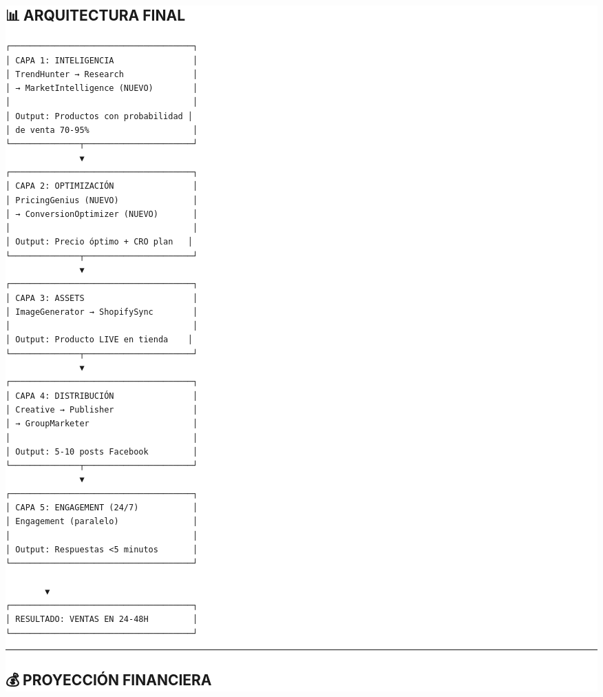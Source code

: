 
## 📊 ARQUITECTURA FINAL

```
┌─────────────────────────────────────┐
│ CAPA 1: INTELIGENCIA                │
│ TrendHunter → Research              │
│ → MarketIntelligence (NUEVO)        │
│                                     │
│ Output: Productos con probabilidad │
│ de venta 70-95%                     │
└──────────────┬──────────────────────┘
               ▼
┌─────────────────────────────────────┐
│ CAPA 2: OPTIMIZACIÓN                │
│ PricingGenius (NUEVO)               │
│ → ConversionOptimizer (NUEVO)       │
│                                     │
│ Output: Precio óptimo + CRO plan   │
└──────────────┬──────────────────────┘
               ▼
┌─────────────────────────────────────┐
│ CAPA 3: ASSETS                      │
│ ImageGenerator → ShopifySync        │
│                                     │
│ Output: Producto LIVE en tienda    │
└──────────────┬──────────────────────┘
               ▼
┌─────────────────────────────────────┐
│ CAPA 4: DISTRIBUCIÓN                │
│ Creative → Publisher                │
│ → GroupMarketer                     │
│                                     │
│ Output: 5-10 posts Facebook         │
└──────────────┬──────────────────────┘
               ▼
┌─────────────────────────────────────┐
│ CAPA 5: ENGAGEMENT (24/7)           │
│ Engagement (paralelo)               │
│                                     │
│ Output: Respuestas <5 minutos       │
└─────────────────────────────────────┘

        ▼
┌─────────────────────────────────────┐
│ RESULTADO: VENTAS EN 24-48H         │
└─────────────────────────────────────┘
```

---

## 💰 PROYECCIÓN FINANCIERA
